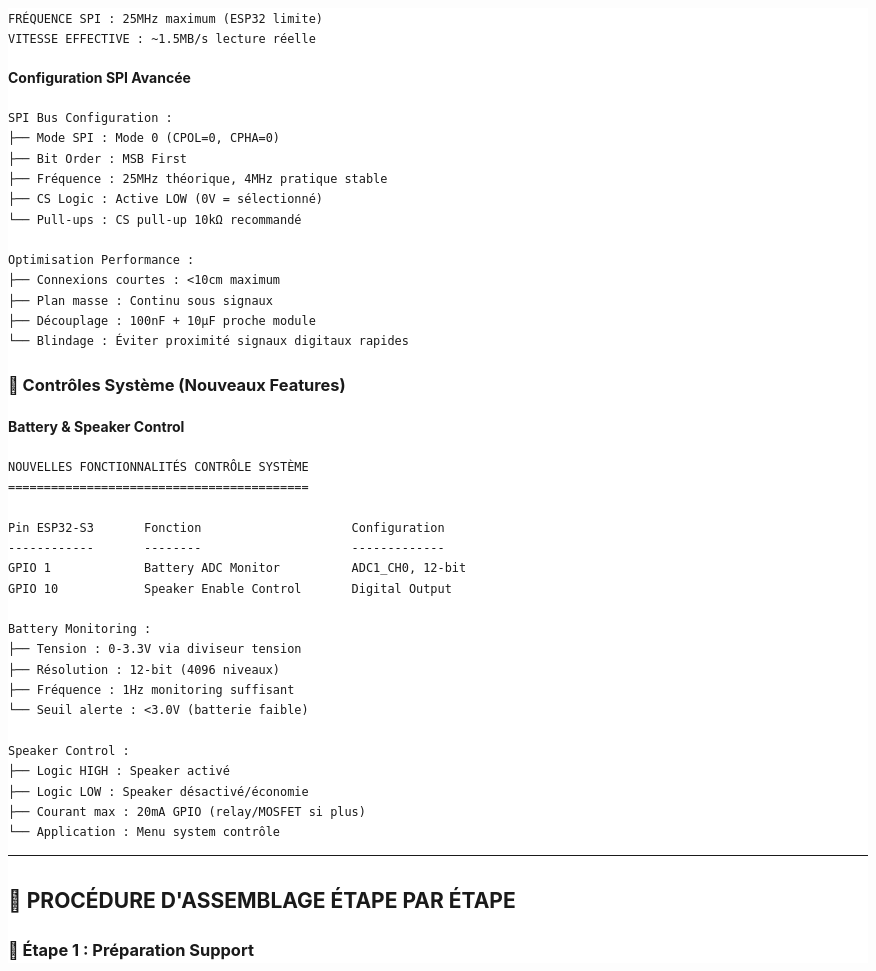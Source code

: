 ```
FRÉQUENCE SPI : 25MHz maximum (ESP32 limite)
VITESSE EFFECTIVE : ~1.5MB/s lecture réelle
```

#### Configuration SPI Avancée
```
SPI Bus Configuration :
├── Mode SPI : Mode 0 (CPOL=0, CPHA=0)
├── Bit Order : MSB First
├── Fréquence : 25MHz théorique, 4MHz pratique stable
├── CS Logic : Active LOW (0V = sélectionné)
└── Pull-ups : CS pull-up 10kΩ recommandé

Optimisation Performance :
├── Connexions courtes : <10cm maximum
├── Plan masse : Continu sous signaux
├── Découplage : 100nF + 10µF proche module
└── Blindage : Éviter proximité signaux digitaux rapides
```

### 🔋 Contrôles Système (Nouveaux Features)

#### Battery & Speaker Control
```
NOUVELLES FONCTIONNALITÉS CONTRÔLE SYSTÈME
==========================================

Pin ESP32-S3       Fonction                     Configuration
------------       --------                     -------------
GPIO 1             Battery ADC Monitor          ADC1_CH0, 12-bit
GPIO 10            Speaker Enable Control       Digital Output

Battery Monitoring :
├── Tension : 0-3.3V via diviseur tension
├── Résolution : 12-bit (4096 niveaux)
├── Fréquence : 1Hz monitoring suffisant
└── Seuil alerte : <3.0V (batterie faible)

Speaker Control :
├── Logic HIGH : Speaker activé
├── Logic LOW : Speaker désactivé/économie
├── Courant max : 20mA GPIO (relay/MOSFET si plus)
└── Application : Menu system contrôle
```

---

## 🔧 PROCÉDURE D'ASSEMBLAGE ÉTAPE PAR ÉTAPE

### 📐 Étape 1 : Préparation Support
